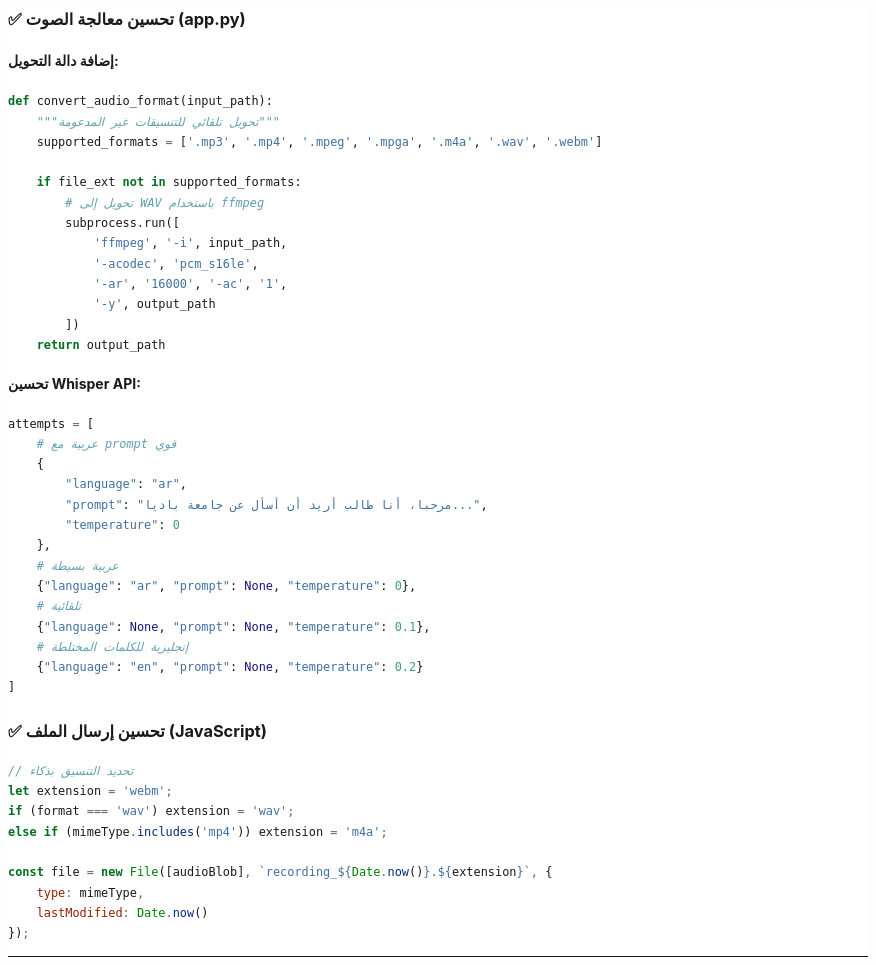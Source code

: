 ### ✅ تحسين معالجة الصوت (app.py)

#### إضافة دالة التحويل:
```python
def convert_audio_format(input_path):
    """تحويل تلقائي للتنسيقات غير المدعومة"""
    supported_formats = ['.mp3', '.mp4', '.mpeg', '.mpga', '.m4a', '.wav', '.webm']
    
    if file_ext not in supported_formats:
        # تحويل إلى WAV باستخدام ffmpeg
        subprocess.run([
            'ffmpeg', '-i', input_path, 
            '-acodec', 'pcm_s16le', 
            '-ar', '16000', '-ac', '1', 
            '-y', output_path
        ])
    return output_path
```

#### تحسين Whisper API:
```python
attempts = [
    # عربية مع prompt قوي
    {
        "language": "ar",
        "prompt": "مرحبا، أنا طالب أريد أن أسأل عن جامعة باديا...",
        "temperature": 0
    },
    # عربية بسيطة
    {"language": "ar", "prompt": None, "temperature": 0},
    # تلقائية
    {"language": None, "prompt": None, "temperature": 0.1},
    # إنجليزية للكلمات المختلطة
    {"language": "en", "prompt": None, "temperature": 0.2}
]
```

### ✅ تحسين إرسال الملف (JavaScript)

```javascript
// تحديد التنسيق بذكاء
let extension = 'webm';
if (format === 'wav') extension = 'wav';
else if (mimeType.includes('mp4')) extension = 'm4a';

const file = new File([audioBlob], `recording_${Date.now()}.${extension}`, { 
    type: mimeType,
    lastModified: Date.now()
});
```

---
